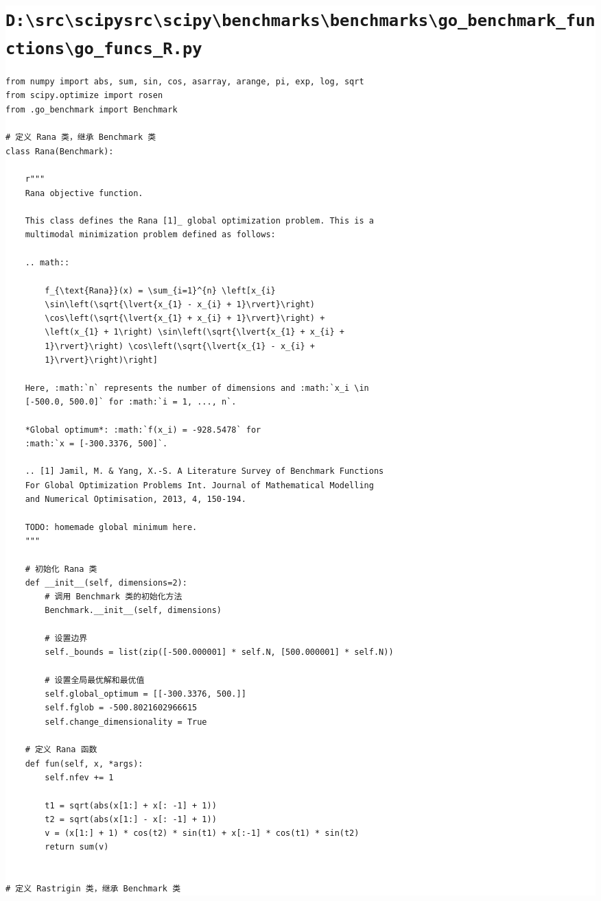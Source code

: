 # `D:\src\scipysrc\scipy\benchmarks\benchmarks\go_benchmark_functions\go_funcs_R.py`

```
from numpy import abs, sum, sin, cos, asarray, arange, pi, exp, log, sqrt
from scipy.optimize import rosen
from .go_benchmark import Benchmark

# 定义 Rana 类，继承 Benchmark 类
class Rana(Benchmark):

    r"""
    Rana objective function.

    This class defines the Rana [1]_ global optimization problem. This is a
    multimodal minimization problem defined as follows:

    .. math::

        f_{\text{Rana}}(x) = \sum_{i=1}^{n} \left[x_{i}
        \sin\left(\sqrt{\lvert{x_{1} - x_{i} + 1}\rvert}\right)
        \cos\left(\sqrt{\lvert{x_{1} + x_{i} + 1}\rvert}\right) +
        \left(x_{1} + 1\right) \sin\left(\sqrt{\lvert{x_{1} + x_{i} +
        1}\rvert}\right) \cos\left(\sqrt{\lvert{x_{1} - x_{i} +
        1}\rvert}\right)\right]

    Here, :math:`n` represents the number of dimensions and :math:`x_i \in
    [-500.0, 500.0]` for :math:`i = 1, ..., n`.

    *Global optimum*: :math:`f(x_i) = -928.5478` for
    :math:`x = [-300.3376, 500]`.

    .. [1] Jamil, M. & Yang, X.-S. A Literature Survey of Benchmark Functions
    For Global Optimization Problems Int. Journal of Mathematical Modelling
    and Numerical Optimisation, 2013, 4, 150-194.

    TODO: homemade global minimum here.
    """

    # 初始化 Rana 类
    def __init__(self, dimensions=2):
        # 调用 Benchmark 类的初始化方法
        Benchmark.__init__(self, dimensions)

        # 设置边界
        self._bounds = list(zip([-500.000001] * self.N, [500.000001] * self.N))

        # 设置全局最优解和最优值
        self.global_optimum = [[-300.3376, 500.]]
        self.fglob = -500.8021602966615
        self.change_dimensionality = True

    # 定义 Rana 函数
    def fun(self, x, *args):
        self.nfev += 1

        t1 = sqrt(abs(x[1:] + x[: -1] + 1))
        t2 = sqrt(abs(x[1:] - x[: -1] + 1))
        v = (x[1:] + 1) * cos(t2) * sin(t1) + x[:-1] * cos(t1) * sin(t2)
        return sum(v)


# 定义 Rastrigin 类，继承 Benchmark 类
```